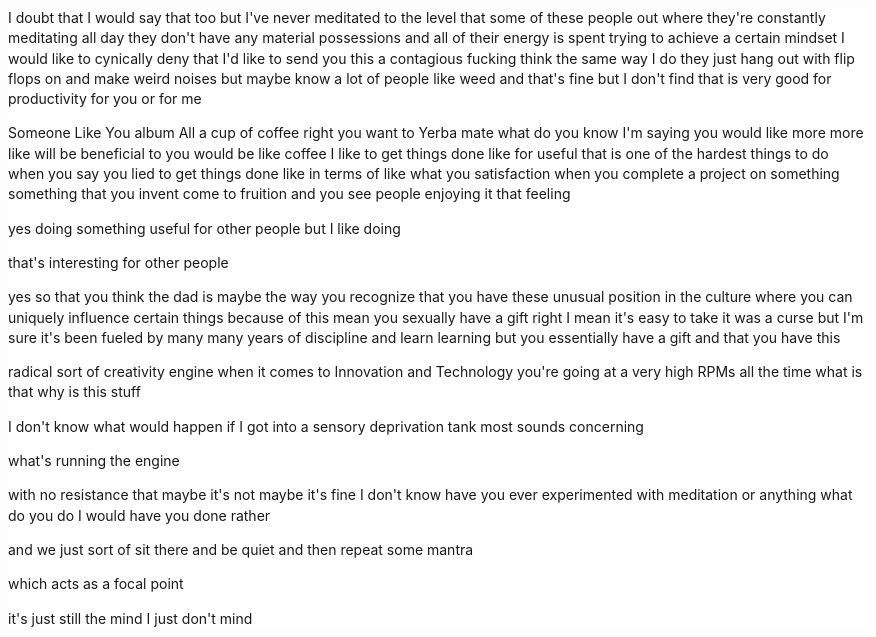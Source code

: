 <timemark seconds="8676" />

I doubt that I would say that too but I've never meditated to the level that some of these people out where they're constantly meditating all day they don't have any material possessions and all of their energy is spent trying to achieve a certain mindset I would like to cynically deny that I'd like to send you this a contagious fucking think the same way I do they just hang out with flip flops on and make weird noises but maybe know a lot of people like weed and that's fine but I don't find that is very good for productivity for you or for me

<timemark seconds="8720" />

Someone Like You album All a cup of coffee right you want to Yerba mate what do you know I'm saying you would like more more like will be beneficial to you would be like coffee I like to get things done like for useful that is one of the hardest things to do when you say you lied to get things done like in terms of like what you satisfaction when you complete a project on something something that you invent come to fruition and you see people enjoying it that feeling

<timemark seconds="8758" />

yes doing something useful for other people but I like doing

<timemark seconds="8763" />

that's interesting for other people

<timemark seconds="8767" />

yes so that you think the dad is maybe the way you recognize that you have these unusual position in the culture where you can uniquely influence certain things because of this mean you sexually have a gift right I mean it's easy to take it was a curse but I'm sure it's been fueled by many many years of discipline and learn learning but you essentially have a gift and that you have this

<timemark seconds="8797" />

radical sort of creativity engine when it comes to Innovation and Technology you're going at a very high RPMs all the time what is that why is this stuff

<timemark seconds="8811" />

I don't know what would happen if I got into a sensory deprivation tank most sounds concerning

<timemark seconds="8819" />

what's running the engine

<timemark seconds="8821" />

with no resistance that maybe it's not maybe it's fine I don't know have you ever experimented with meditation or anything what do you do I would have you done rather

<timemark seconds="8841" />

and we just sort of sit there and be quiet and then repeat some mantra

<timemark seconds="8848" />

which acts as a focal point

<timemark seconds="8851" />

it's just still the mind I just don't mind
